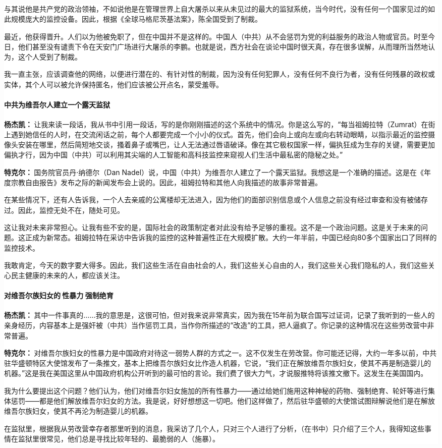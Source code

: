  与其说他是共产党的政治领袖，不如说他是在管理世界上自大屠杀以来从未见过的最大的监狱系统，当今时代，没有任何一个国家见过的如此规模庞大的监控设备。因此，根据《全球马格尼茨基法案》，陈全国受到了制裁。
</p>
<p>
 最近，他获得晋升。人们以为他被免职了，但在中国并不是这样的。中国人（中共）从不会惩罚为党的利益服务的政治人物或官员。时至今日，他们甚至没有谴责下令在天安门广场进行大屠杀的李鹏。也就是说，西方社会在谈论中国时很天真，存在很多误解，从而理所当然地认为，这个人受到了制裁。
</p>
<p>
 我一直主张，应该调查他的网络，以便进行潜在的、有针对性的制裁，因为没有任何犯罪人，没有任何不良行为者，没有任何残暴的政权或实体，其个人可以被允许保持匿名，他们应该被公开点名，蒙受羞辱。
</p>
<h4>
 中共为维吾尔人建立一个露天监狱
</h4>
<p>
 <strong>
  杨杰凯：
 </strong>
 让我来读一段话，我从书中引用一段话，写的是你刚刚描述的这个系统中的情况。你是这么写的，“每当祖姆拉特（Zumrat）在街上遇到她信任的人时，在交流闲话之前，每个人都要完成一个小小的仪式。首先，他们会向上或向左或向右转动眼睛，以指示最近的监控摄像头安装在哪里，然后简短地交谈，搔着鼻子或嘴巴，让人无法通过唇语破译。像在其它极权国家一样，偏执狂成为生存的关键，需要更加偏执才行，因为中国（中共）可以利用其尖端的人工智能和高科技监控来窥视人们生活中最私密的隐秘之处。”
</p>
<p>
 <strong>
  特克尔：
 </strong>
 国务院官员丹‧纳德尔（Dan Nadel）说，中国（中共）为维吾尔人建立了一个露天监狱。我想这是一个准确的描述。这是在《年度宗教自由报告》发布之际的新闻发布会上说的。因此，祖姆拉特和其他人向我描述的故事非常普遍。
</p>
<p>
 在某些情况下，还有人告诉我，一个人去亲戚的公寓楼却无法进入，因为他们的面部识别信息或个人信息之前没有经过审查和没有被储存过。因此，监控无处不在，随处可见。
</p>
<p>
 这让我对未来非常担心。让我有些不安的是，国际社会的政策制定者对此没有给予足够的重视。这不是一个政治问题。这是关于未来的问题。这正成为新常态。祖姆拉特在采访中告诉我的监控的这种普遍性正在大规模扩散。大约一年半前，中国已经向80多个国家出口了同样的监控技术。
</p>
<p>
 我敢肯定，今天的数字要大得多。因此，我们这些生活在自由社会的人，我们这些关心自由的人，我们这些关心我们隐私的人，我们这些关心民主健康的未来的人，都应该关注。
</p>
<h4>
 对维吾尔族妇女的
 <ok href="https://www.epochtimes.com/gb/tag/%E6%80%A7%E6%9A%B4%E5%8A%9B.html">
  性暴力
 </ok>
 强制绝育
</h4>
<p>
 <strong>
  杨杰凯：
 </strong>
 其中一件事真的……我的意思是，这很可怕，但对我来说非常真实，因为我在15年前为联合国写过证词，记录了我听到的一些人的亲身经历，内容基本上是强奸被（中共）当作惩罚工具，当作你所描述的“改造”的工具，把人逼疯了。你记录的这种情况在这些劳改营中非常普遍。
</p>
<p>
 <strong>
  特克尔：
 </strong>
 对维吾尔族妇女的性暴力是中国政府对待这一弱势人群的方式之一。这不仅发生在劳改营。你可能还记得，大约一年多以前，中共驻华盛顿特区大使馆发布了一条推文，基本上把维吾尔族妇女比作造人机器，它说，“我们正在解放维吾尔族妇女，使其不再是制造婴儿的机器。”这是我在美国这里从中国政府机构公开听到的最可怕的言论。我们费了很大力气，才说服推特将该推文撤下。这发生在美国国内。
</p>
<p>
 我为什么要提出这个问题？他们认为，他们对维吾尔妇女施加的所有性暴力——通过给她们施用这种神秘的药物、强制绝育、轮奸等进行集体惩罚——都是他们解放维吾尔妇女的方法。我是说，好好想想这一切吧。他们这样做了，然后驻华盛顿的大使馆试图辩解说他们是在解放维吾尔族妇女，使其不再沦为制造婴儿的机器。
</p>
<p>
 在监狱里，根据我从劳改营幸存者那里听到的消息，我采访了几个人，只对三个人进行了分析，（在书中）只介绍了三个人，我得知这些事情在监狱里很常见，他们总是寻找比较年轻的、最脆弱的人（施暴）。